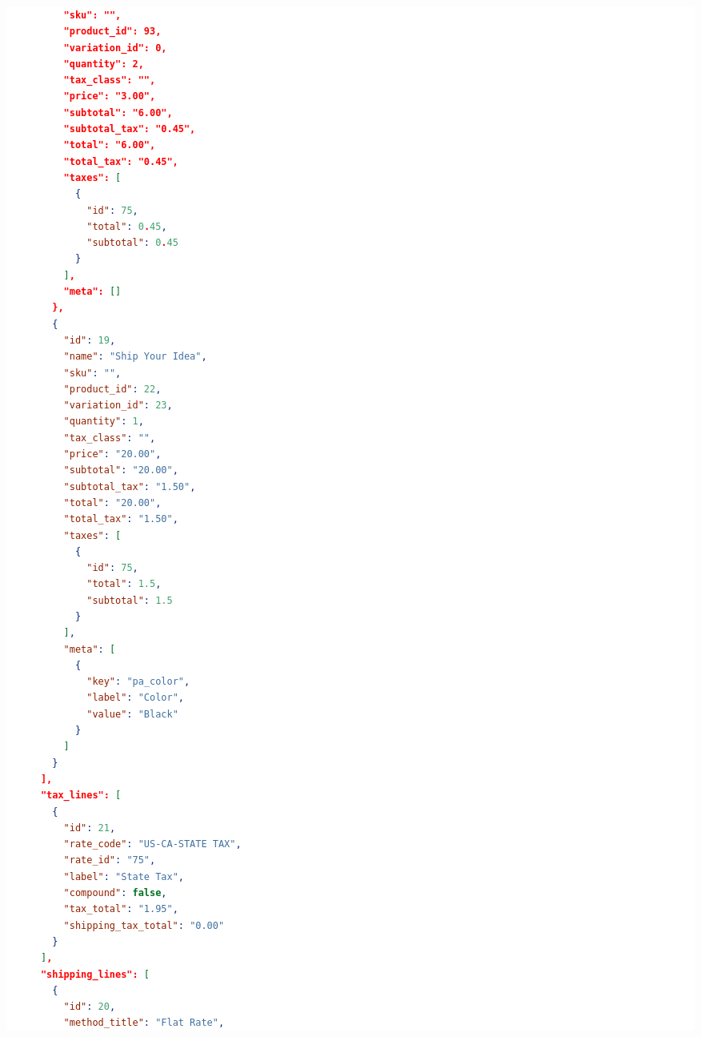 ```json
          "sku": "",
          "product_id": 93,
          "variation_id": 0,
          "quantity": 2,
          "tax_class": "",
          "price": "3.00",
          "subtotal": "6.00",
          "subtotal_tax": "0.45",
          "total": "6.00",
          "total_tax": "0.45",
          "taxes": [
            {
              "id": 75,
              "total": 0.45,
              "subtotal": 0.45
            }
          ],
          "meta": []
        },
        {
          "id": 19,
          "name": "Ship Your Idea",
          "sku": "",
          "product_id": 22,
          "variation_id": 23,
          "quantity": 1,
          "tax_class": "",
          "price": "20.00",
          "subtotal": "20.00",
          "subtotal_tax": "1.50",
          "total": "20.00",
          "total_tax": "1.50",
          "taxes": [
            {
              "id": 75,
              "total": 1.5,
              "subtotal": 1.5
            }
          ],
          "meta": [
            {
              "key": "pa_color",
              "label": "Color",
              "value": "Black"
            }
          ]
        }
      ],
      "tax_lines": [
        {
          "id": 21,
          "rate_code": "US-CA-STATE TAX",
          "rate_id": "75",
          "label": "State Tax",
          "compound": false,
          "tax_total": "1.95",
          "shipping_tax_total": "0.00"
        }
      ],
      "shipping_lines": [
        {
          "id": 20,
          "method_title": "Flat Rate",
```